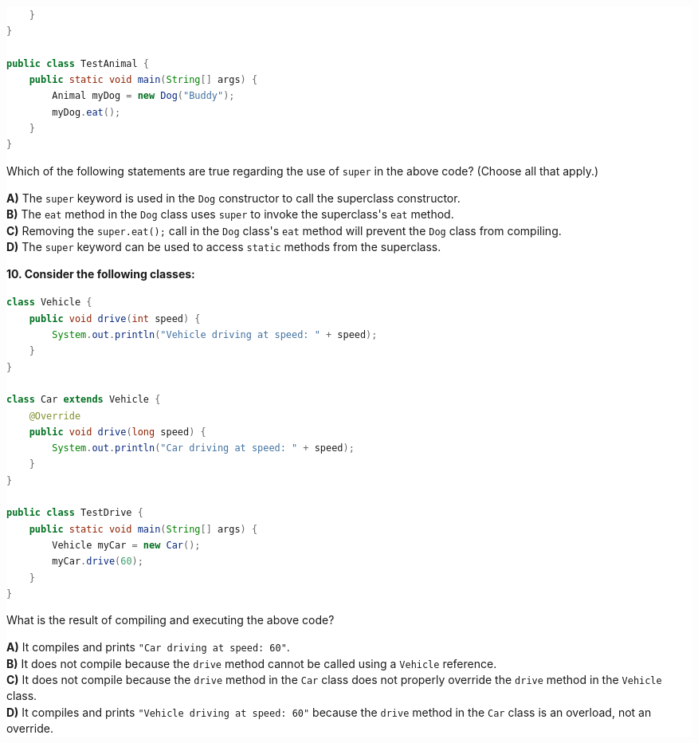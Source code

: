```java
    }
}

public class TestAnimal {
    public static void main(String[] args) {
        Animal myDog = new Dog("Buddy");
        myDog.eat();
    }
}
```

Which of the following statements are true regarding the use of `super` in the above code? (Choose all that apply.)

**A)** The `super` keyword is used in the `Dog` constructor to call the superclass constructor.  
**B)** The `eat` method in the `Dog` class uses `super` to invoke the superclass's `eat` method.  
**C)** Removing the `super.eat();` call in the `Dog` class's `eat` method will prevent the `Dog` class from compiling.  
**D)** The `super` keyword can be used to access `static` methods from the superclass.



**10. Consider the following classes:**

```java
class Vehicle {
    public void drive(int speed) {
        System.out.println("Vehicle driving at speed: " + speed);
    }
}

class Car extends Vehicle {
    @Override
    public void drive(long speed) {
        System.out.println("Car driving at speed: " + speed);
    }
}

public class TestDrive {
    public static void main(String[] args) {
        Vehicle myCar = new Car();
        myCar.drive(60);
    }
}
```

What is the result of compiling and executing the above code?

**A)** It compiles and prints `"Car driving at speed: 60"`.  
**B)** It does not compile because the `drive` method cannot be called using a `Vehicle` reference.  
**C)** It does not compile because the `drive` method in the `Car` class does not properly override the `drive` method in the `Vehicle` class.  
**D)** It compiles and prints `"Vehicle driving at speed: 60"` because the `drive` method in the `Car` class is an overload, not an override.
